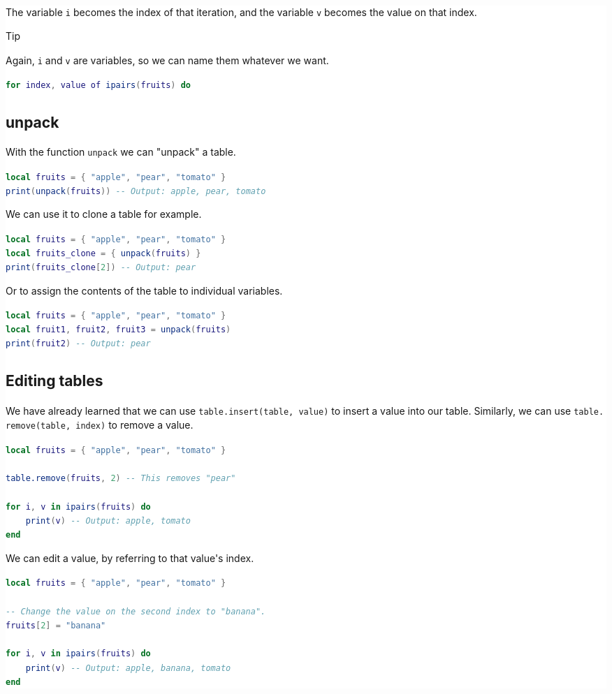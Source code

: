 The variable `i` becomes the index of that iteration, and the variable `v` becomes the value on that index.

> [!TIP]
> Again, `i` and `v` are variables, so we can name them whatever we want.
> ```lua
> for index, value of ipairs(fruits) do
> ```

## unpack

With the function `unpack` we can "unpack" a table.

```lua
local fruits = { "apple", "pear", "tomato" }
print(unpack(fruits)) -- Output: apple, pear, tomato
```

We can use it to clone a table for example.

```lua
local fruits = { "apple", "pear", "tomato" }
local fruits_clone = { unpack(fruits) }
print(fruits_clone[2]) -- Output: pear
```

Or to assign the contents of the table to individual variables.

```lua
local fruits = { "apple", "pear", "tomato" }
local fruit1, fruit2, fruit3 = unpack(fruits)
print(fruit2) -- Output: pear
```


## Editing tables

We have already learned that we can use `table.insert(table, value)` to insert a value into our table. Similarly, we can use `table.remove(table, index)` to remove a value.

```lua 3
local fruits = { "apple", "pear", "tomato" }

table.remove(fruits, 2) -- This removes "pear"

for i, v in ipairs(fruits) do
    print(v) -- Output: apple, tomato
end
```

We can edit a value, by referring to that value's index.

```lua 4
local fruits = { "apple", "pear", "tomato" }

-- Change the value on the second index to "banana".
fruits[2] = "banana"

for i, v in ipairs(fruits) do
    print(v) -- Output: apple, banana, tomato
end
```
